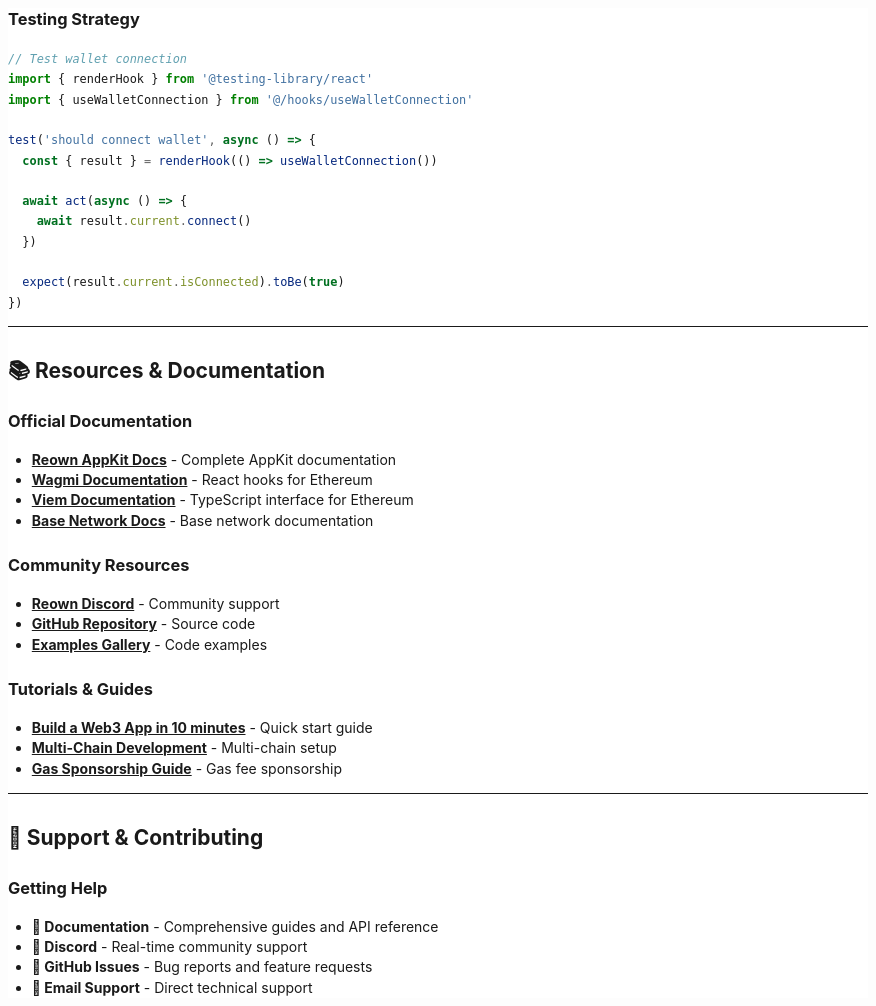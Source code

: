 ### **Testing Strategy**

```typescript
// Test wallet connection
import { renderHook } from '@testing-library/react'
import { useWalletConnection } from '@/hooks/useWalletConnection'

test('should connect wallet', async () => {
  const { result } = renderHook(() => useWalletConnection())
  
  await act(async () => {
    await result.current.connect()
  })
  
  expect(result.current.isConnected).toBe(true)
})
```

---

## 📚 **Resources & Documentation**

### **Official Documentation**

- **[Reown AppKit Docs](https://docs.reown.com/appkit)** - Complete AppKit documentation
- **[Wagmi Documentation](https://wagmi.sh/)** - React hooks for Ethereum
- **[Viem Documentation](https://viem.sh/)** - TypeScript interface for Ethereum
- **[Base Network Docs](https://docs.base.org/)** - Base network documentation

### **Community Resources**

- **[Reown Discord](https://discord.gg/reown)** - Community support
- **[GitHub Repository](https://github.com/reown/appkit)** - Source code
- **[Examples Gallery](https://docs.reown.com/appkit/examples)** - Code examples

### **Tutorials & Guides**

- **[Build a Web3 App in 10 minutes](https://docs.reown.com/guides/build-a-web3-app-in-10-minutes)** - Quick start guide
- **[Multi-Chain Development](https://docs.reown.com/guides/multi-chain)** - Multi-chain setup
- **[Gas Sponsorship Guide](https://docs.reown.com/guides/gas-sponsorship)** - Gas fee sponsorship

---

## 🤝 **Support & Contributing**

### **Getting Help**

- **📖 Documentation** - Comprehensive guides and API reference
- **💬 Discord** - Real-time community support
- **🐛 GitHub Issues** - Bug reports and feature requests
- **📧 Email Support** - Direct technical support
